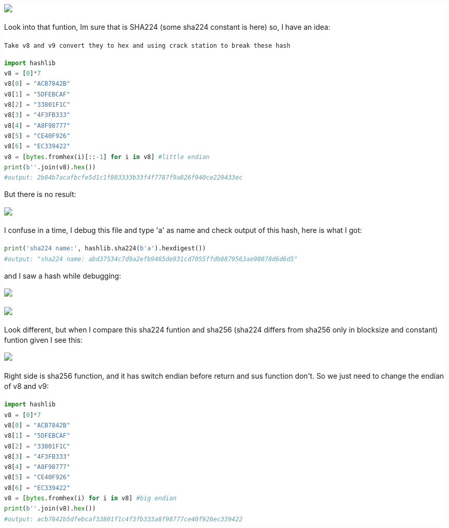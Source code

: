 ![](https://hackmd.io/_uploads/Sy2Df-8E2.png)

Look into that funtion, Im sure that is SHA224 (some sha224 constant is here) so, I have an idea:

``Take v8 and v9 convert they to hex and using crack station to break these hash``

```python
import hashlib
v8 = [0]*7
v8[0] = "ACB7842B"
v8[1] = "5DFEBCAF"
v8[2] = "33801F1C"
v8[3] = "4F3FB333"
v8[4] = "A8F98777"
v8[5] = "CE40F926"
v8[6] = "EC339422"
v8 = [bytes.fromhex(i)[::-1] for i in v8] #little endian
print(b''.join(v8).hex())
#output: 2b84b7acafbcfe5d1c1f803333b33f4f7787f9a826f940ce229433ec
```
But there is no result:

![](https://hackmd.io/_uploads/SyTd7-8E3.png)

I confuse in a time, I debug this file and type 'a' as name and check output of this hash, here is what I got:

```python
print('sha224 name:', hashlib.sha224(b'a').hexdigest())
#output: "sha224 name: abd37534c7d9a2efb9465de931cd7055ffdb8879563ae98078d6d6d5"
```

and I saw a hash while debugging:

![](https://hackmd.io/_uploads/SJUhNZLEh.png)


![](https://hackmd.io/_uploads/BkwoEZLV3.png)

Look different, but when I compare this sha224 funtion and sha256 (sha224 differs from sha256 only in blocksize and constant) funtion given I see this:

![](https://hackmd.io/_uploads/S1_KBb8Vh.png)

Right side is sha256 function, and it has switch endian before return and sus function don't. So we just need to change the endian of v8 and v9:

```python
import hashlib
v8 = [0]*7
v8[0] = "ACB7842B"
v8[1] = "5DFEBCAF"
v8[2] = "33801F1C"
v8[3] = "4F3FB333"
v8[4] = "A8F98777"
v8[5] = "CE40F926"
v8[6] = "EC339422"
v8 = [bytes.fromhex(i) for i in v8] #big endian
print(b''.join(v8).hex())
#output: acb7842b5dfebcaf33801f1c4f3fb333a8f98777ce40f926ec339422
```
